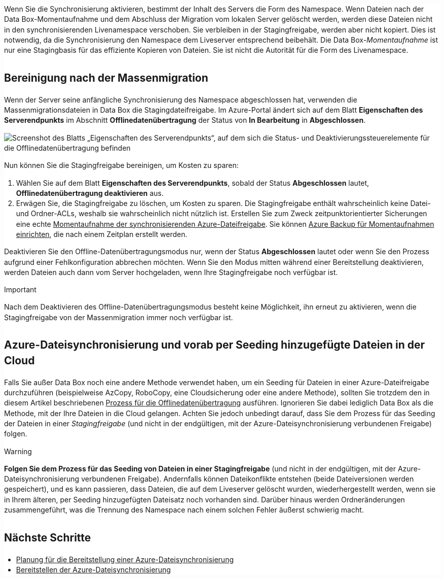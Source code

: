 Wenn Sie die Synchronisierung aktivieren, bestimmt der Inhalt des Servers die Form des Namespace. Wenn Dateien nach der Data Box-Momentaufnahme und dem Abschluss der Migration vom lokalen Server gelöscht werden, werden diese Dateien nicht in den synchronisierenden Livenamespace verschoben. Sie verbleiben in der Stagingfreigabe, werden aber nicht kopiert. Dies ist notwendig, da die Synchronisierung den Namespace dem Liveserver entsprechend beibehält. Die Data Box-*Momentaufnahme* ist nur eine Stagingbasis für das effiziente Kopieren von Dateien. Sie ist nicht die Autorität für die Form des Livenamespace.

## <a name="cleaning-up-after-bulk-migration"></a>Bereinigung nach der Massenmigration 
Wenn der Server seine anfängliche Synchronisierung des Namespace abgeschlossen hat, verwenden die Massenmigrationsdateien in Data Box die Stagingdateifreigabe. Im Azure-Portal ändert sich auf dem Blatt **Eigenschaften des Serverendpunkts** im Abschnitt **Offlinedatenübertragung** der Status von **In Bearbeitung** in **Abgeschlossen**. 

![Screenshot des Blatts „Eigenschaften des Serverendpunkts“, auf dem sich die Status- und Deaktivierungssteuerelemente für die Offlinedatenübertragung befinden](media/storage-sync-files-offline-data-transfer/data-box-integration-3-444.png)

Nun können Sie die Stagingfreigabe bereinigen, um Kosten zu sparen:

1. Wählen Sie auf dem Blatt **Eigenschaften des Serverendpunkts**, sobald der Status **Abgeschlossen** lautet, **Offlinedatenübertragung deaktivieren** aus.
2. Erwägen Sie, die Stagingfreigabe zu löschen, um Kosten zu sparen. Die Stagingfreigabe enthält wahrscheinlich keine Datei- und Ordner-ACLs, weshalb sie wahrscheinlich nicht nützlich ist. Erstellen Sie zum Zweck zeitpunktorientierter Sicherungen eine echte [Momentaufnahme der synchronisierenden Azure-Dateifreigabe](storage-snapshots-files.md). Sie können [Azure Backup für Momentaufnahmen einrichten]( ../../backup/backup-afs.md), die nach einem Zeitplan erstellt werden.

Deaktivieren Sie den Offline-Datenübertragungsmodus nur, wenn der Status **Abgeschlossen** lautet oder wenn Sie den Prozess aufgrund einer Fehlkonfiguration abbrechen möchten. Wenn Sie den Modus mitten während einer Bereitstellung deaktivieren, werden Dateien auch dann vom Server hochgeladen, wenn Ihre Stagingfreigabe noch verfügbar ist.

> [!IMPORTANT]
> Nach dem Deaktivieren des Offline-Datenübertragungsmodus besteht keine Möglichkeit, ihn erneut zu aktivieren, wenn die Stagingfreigabe von der Massenmigration immer noch verfügbar ist.

## <a name="azure-file-sync-and-pre-seeded-files-in-the-cloud"></a>Azure-Dateisynchronisierung und vorab per Seeding hinzugefügte Dateien in der Cloud

Falls Sie außer Data Box noch eine andere Methode verwendet haben, um ein Seeding für Dateien in einer Azure-Dateifreigabe durchzuführen (beispielweise AzCopy, RoboCopy, eine Cloudsicherung oder eine andere Methode), sollten Sie trotzdem den in diesem Artikel beschriebenen [Prozess für die Offlinedatenübertragung](#process-for-offline-data-transfer) ausführen. Ignorieren Sie dabei lediglich Data Box als die Methode, mit der Ihre Dateien in die Cloud gelangen. Achten Sie jedoch unbedingt darauf, dass Sie dem Prozess für das Seeding der Dateien in einer *Stagingfreigabe* (und nicht in der endgültigen, mit der Azure-Dateisynchronisierung verbundenen Freigabe) folgen.

> [!WARNING]
> **Folgen Sie dem Prozess für das Seeding von Dateien in einer Stagingfreigabe** (und nicht in der endgültigen, mit der Azure-Dateisynchronisierung verbundenen Freigabe). Andernfalls können Dateikonflikte entstehen (beide Dateiversionen werden gespeichert), und es kann passieren, dass Dateien, die auf dem Liveserver gelöscht wurden, wiederhergestellt werden, wenn sie in Ihrem älteren, per Seeding hinzugefügten Dateisatz noch vorhanden sind. Darüber hinaus werden Ordneränderungen zusammengeführt, was die Trennung des Namespace nach einem solchen Fehler äußerst schwierig macht.

## <a name="next-steps"></a>Nächste Schritte
- [Planung für die Bereitstellung einer Azure-Dateisynchronisierung](storage-sync-files-planning.md)
- [Bereitstellen der Azure-Dateisynchronisierung](storage-sync-files-deployment-guide.md)
